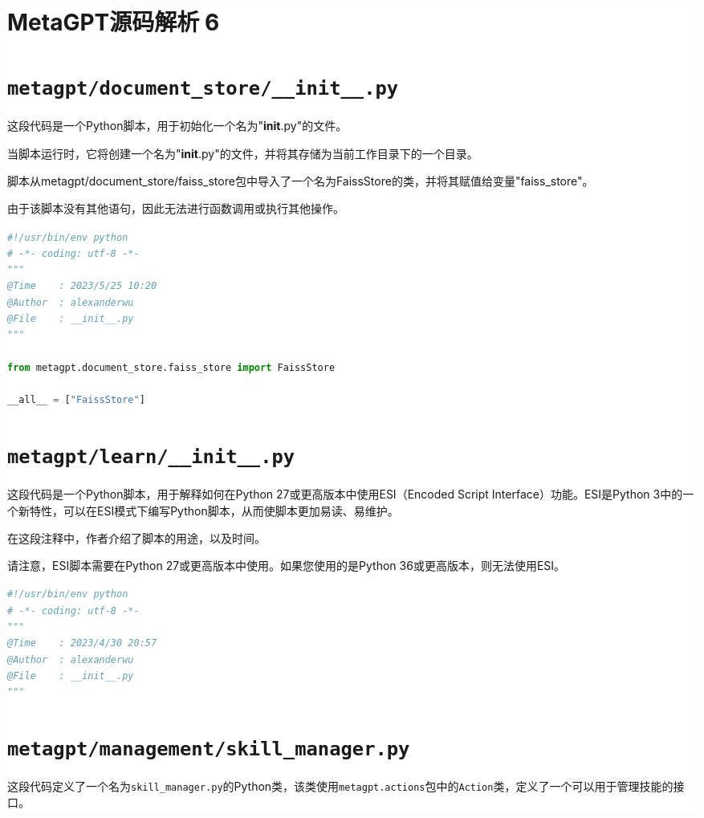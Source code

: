# MetaGPT源码解析 6

# `metagpt/document_store/__init__.py`

这段代码是一个Python脚本，用于初始化一个名为"__init__.py"的文件。

当脚本运行时，它将创建一个名为"__init__.py"的文件，并将其存储为当前工作目录下的一个目录。

脚本从metagpt/document_store/faiss_store包中导入了一个名为FaissStore的类，并将其赋值给变量"faiss_store"。

由于该脚本没有其他语句，因此无法进行函数调用或执行其他操作。


```py
#!/usr/bin/env python
# -*- coding: utf-8 -*-
"""
@Time    : 2023/5/25 10:20
@Author  : alexanderwu
@File    : __init__.py
"""

from metagpt.document_store.faiss_store import FaissStore

__all__ = ["FaissStore"]

```

# `metagpt/learn/__init__.py`

这段代码是一个Python脚本，用于解释如何在Python 27或更高版本中使用ESI（Encoded Script Interface）功能。ESI是Python 3中的一个新特性，可以在ESI模式下编写Python脚本，从而使脚本更加易读、易维护。

在这段注释中，作者介绍了脚本的用途，以及时间。

请注意，ESI脚本需要在Python 27或更高版本中使用。如果您使用的是Python 36或更高版本，则无法使用ESI。


```py
#!/usr/bin/env python
# -*- coding: utf-8 -*-
"""
@Time    : 2023/4/30 20:57
@Author  : alexanderwu
@File    : __init__.py
"""

```

# `metagpt/management/skill_manager.py`

这段代码定义了一个名为`skill_manager.py`的Python类，该类使用`metagpt.actions`包中的`Action`类，定义了一个可以用于管理技能的接口。
